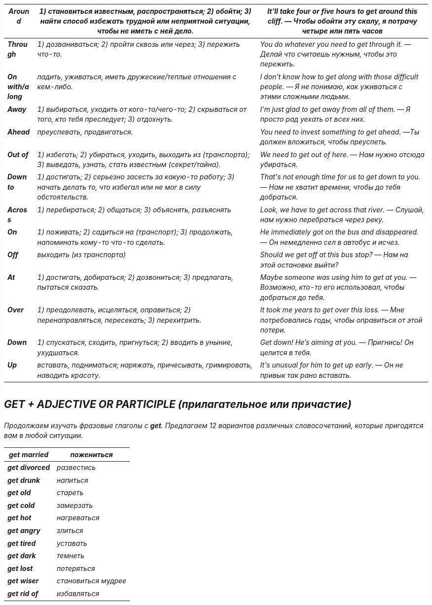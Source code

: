 | ***Around*** | *1) становиться известным, распространяться;   2) обойти;   3) найти способ избежать трудной или неприятной ситуации, чтобы не иметь с ней дело.* | *It'll take four or five hours to get around this cliff. — Чтобы обойти эту скалу, я потрачу четыре или пять часов* |
| --- | --- | --- |
| ***Through*** | *1) дозваниваться;   2) пройти сквозь или через;   3) пережить что-то.* | *You do whatever you need to get through it. — Делай что считаешь нужным, чтобы это пережить.* |
| ***On with/along*** | *ладить, уживаться, иметь дружеские/теплые отношения с кем-либо.* | *I don't know how to get along with those difficult people. — Я не понимаю, как уживаться с этими сложными людьми.* |
| ***Away*** | *1) выбираться, уходить от кого-то/чего-то;   2) скрываться от того, кто тебя преследует;   3) отдохнуть.* | *I'm just glad to get away from all of them. — Я просто рад уехать от всех них.* |
| ***Ahead*** | *преуспевать, продвигаться.* | *You need to invest something to get ahead. —Ты должен вложиться, чтобы преуспеть.* |
| ***Out of*** | *1) избегать;   2) убираться, уходить, выходить из (транспорта);   3) выведать, узнать, стать известным (секрет/тайна).* | *We need to get out of here. — Нам нужно отсюда убираться.* |
| ***Down to*** | *1) достигать;   2) серьезно засесть за какую-то работу;   3) начать делать то, что избегал или не мог в силу обстоятельств.* | *That's not enough time for us to get down to you. — Нам не хватит времени, чтобы до тебя добраться.* |
| ***Across*** | *1) перебираться;   2) общаться;   3) объяснять, разъяснять* | *Look, we have to get across that river. — Слушай, нам нужно перебраться через реку.* |
| ***On*** | *1) поживать;   2) садиться на (транспорт);   3) продолжать, напоминать кому-то что-то сделать.* | *He immediately got on the bus and disappeared. — Он немедленно сел в автобус и исчез.* |
| ***Off*** | *выходить (из транспорта)* | *Should we get off at this bus stop? — Нам на этой остановке выйти?* |
| ***At*** | *1) достигать, добираться;   2) дозвониться;   3) предлагать, пытаться сказать.* | *Maybe someone was using him to get at you. — Возможно, кто-то его использовал, чтобы добраться до тебя.* |
| ***Over*** | *1) преодолевать, исцеляться, оправиться;   2) перенаправляться, пересекать;   3) перехитрить.* | *It took me years to get over this loss. — Мне потребовались годы, чтобы оправиться от этой потери.* |
| ***Down*** | *1) спускаться, сходить, пригнуться;   2) вводить в уныние, ухудшаться.* | *Get down! He’s aiming at you. — Пригнись! Он целится в тебя.* |
| ***Up*** | *вставать, подниматься; наряжать, причесывать, гримировать, наводить красоту.* | *It's unusual for him to get up early. — Он не привык так рано вставать.* |

## *GET + ADJECTIVE OR PARTICIPLE (прилагательное или причастие)*

*Продолжаем изучать фразовые глаголы с **get**. Предлагаем 12 вариантов различных словосочетаний, которые пригодятся вам в любой ситуации.*

| ***get married*** | *пожениться* |
| --- | --- |
| ***get divorced*** | *развестись* |
| ***get drunk*** | *напиться* |
| ***get old*** | *стареть* |
| ***get cold*** | *замерзать* |
| ***get hot*** | *нагреваться* |
| ***get angry*** | *злиться* |
| ***get tired*** | *уставать* |
| ***get dark*** | *темнеть* |
| ***get lost*** | *потеряться* |
| ***get wiser*** | *становиться мудрее* |
| ***get rid of*** | *избавляться* |
